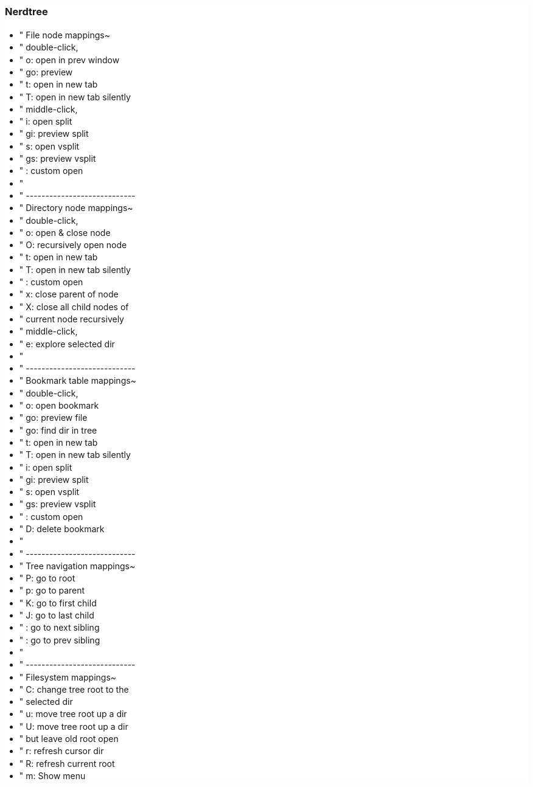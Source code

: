 
### Nerdtree

- " File node mappings~
- " double-click,
- " o: open in prev window
- " go: preview
- " t: open in new tab
- " T: open in new tab silently
- " middle-click,
- " i: open split
- " gi: preview split
- " s: open vsplit
- " gs: preview vsplit
- " <CR>: custom open
- "
- " ----------------------------
- " Directory node mappings~
- " double-click,
- " o: open & close node
- " O: recursively open node
- " t: open in new tab
- " T: open in new tab silently
- " <CR>: custom open
- " x: close parent of node
- " X: close all child nodes of
- " current node recursively
- " middle-click,
- " e: explore selected dir
- "
- " ----------------------------
- " Bookmark table mappings~
- " double-click,
- " o: open bookmark
- " go: preview file
- " go: find dir in tree
- " t: open in new tab
- " T: open in new tab silently
- " i: open split
- " gi: preview split
- " s: open vsplit
- " gs: preview vsplit
- " <CR>: custom open
- " D: delete bookmark
- "
- " ----------------------------
- " Tree navigation mappings~
- " P: go to root
- " p: go to parent
- " K: go to first child
- " J: go to last child
- " <C-j>: go to next sibling
- " <C-k>: go to prev sibling
- "
- " ----------------------------
- " Filesystem mappings~
- " C: change tree root to the
- " selected dir
- " u: move tree root up a dir
- " U: move tree root up a dir
- " but leave old root open
- " r: refresh cursor dir
- " R: refresh current root
- " m: Show menu